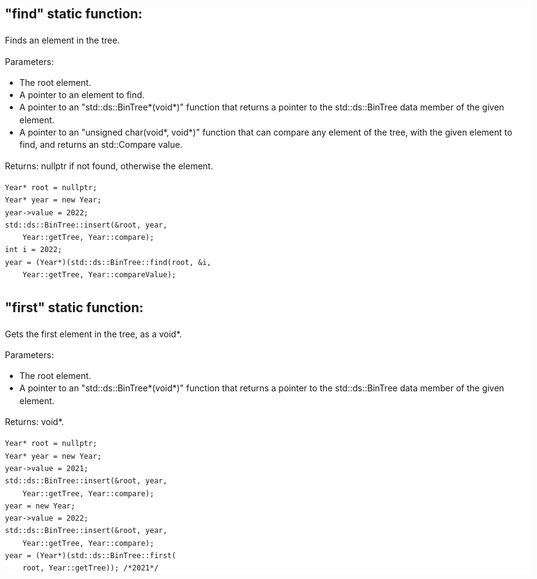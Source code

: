 ## "find" static function:

Finds an element in the tree.

Parameters:
* The root element.
* A pointer to an element to find.
* A pointer to an "std::ds::BinTree*(void*)" function 
that returns a pointer to the std::ds::BinTree data 
member of the given element.
* A pointer to an "unsigned char(void*, void*)" 
function that can compare any element of the 
tree, with the given element to find, 
and returns an std::Compare value.

Returns: nullptr if not found, 
otherwise the element.

```
Year* root = nullptr;
Year* year = new Year;
year->value = 2022;
std::ds::BinTree::insert(&root, year, 
	Year::getTree, Year::compare);
int i = 2022;
year = (Year*)(std::ds::BinTree::find(root, &i,
	Year::getTree, Year::compareValue);
```

## "first" static function:

Gets the first element in the tree, as a void*.

Parameters:
* The root element.
* A pointer to an "std::ds::BinTree*(void*)" function 
that returns a pointer to the std::ds::BinTree data 
member of the given element.

Returns: void*.

```
Year* root = nullptr;
Year* year = new Year;
year->value = 2021;
std::ds::BinTree::insert(&root, year, 
	Year::getTree, Year::compare);
year = new Year;
year->value = 2022;
std::ds::BinTree::insert(&root, year, 
	Year::getTree, Year::compare);
year = (Year*)(std::ds::BinTree::first(
	root, Year::getTree)); /*2021*/
```
		